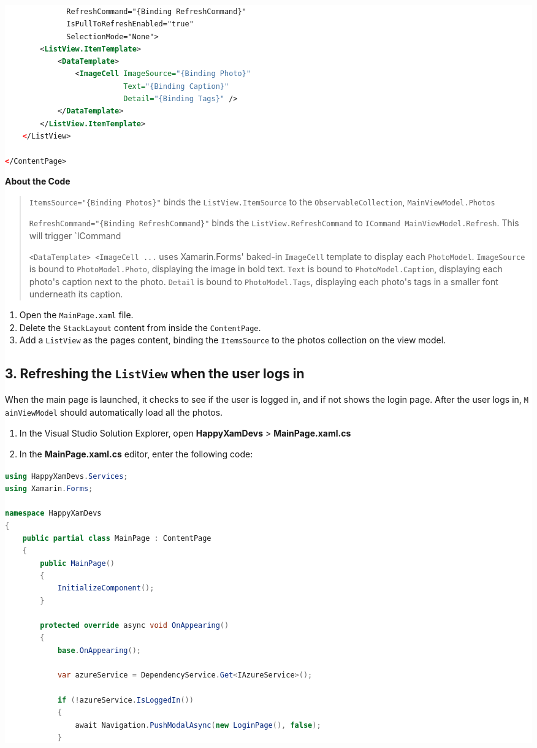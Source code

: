 ```xml
              RefreshCommand="{Binding RefreshCommand}"
              IsPullToRefreshEnabled="true"
              SelectionMode="None">
        <ListView.ItemTemplate>
            <DataTemplate>
                <ImageCell ImageSource="{Binding Photo}"
                           Text="{Binding Caption}"
                           Detail="{Binding Tags}" />
            </DataTemplate>
        </ListView.ItemTemplate>
    </ListView>

</ContentPage>
```

**About the Code**
>
> `ItemsSource="{Binding Photos}"` binds the `ListView.ItemSource` to the `ObservableCollection`, `MainViewModel.Photos`
>
> `RefreshCommand="{Binding RefreshCommand}"` binds the `ListView.RefreshCommand` to `ICommand MainViewModel.Refresh`. This will trigger `ICommand
>
> `<DataTemplate> <ImageCell ...` uses Xamarin.Forms' baked-in `ImageCell` template to display each `PhotoModel`. `ImageSource` is bound to `PhotoModel.Photo`, displaying the image in bold text. `Text` is bound to `PhotoModel.Caption`, displaying each photo's caption next to the photo. `Detail` is bound to `PhotoModel.Tags`, displaying each photo's tags in a smaller font underneath its caption.

1. Open the `MainPage.xaml` file.
2. Delete the `StackLayout` content from inside the `ContentPage`.
3. Add a `ListView` as the pages content, binding the `ItemsSource` to the photos collection on the view model.

## 3. Refreshing the `ListView` when the user logs in

When the main page is launched, it checks to see if the user is logged in, and if not shows the login page. After the user logs in, `MainViewModel` should automatically load all the photos.

1. In the Visual Studio Solution Explorer, open **HappyXamDevs** > **MainPage.xaml.cs**

2. In the **MainPage.xaml.cs** editor, enter the following code:

```csharp
using HappyXamDevs.Services;
using Xamarin.Forms;

namespace HappyXamDevs
{
    public partial class MainPage : ContentPage
    {
        public MainPage()
        {
            InitializeComponent();
        }

        protected override async void OnAppearing()
        {
            base.OnAppearing();

            var azureService = DependencyService.Get<IAzureService>();

            if (!azureService.IsLoggedIn())
            {
                await Navigation.PushModalAsync(new LoginPage(), false);
            }
```